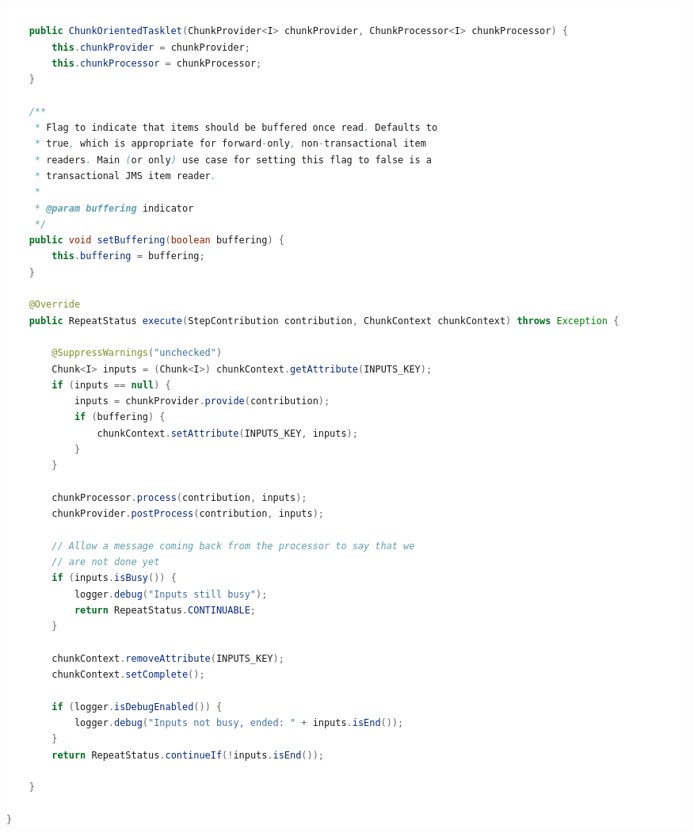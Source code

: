 ```java

	public ChunkOrientedTasklet(ChunkProvider<I> chunkProvider, ChunkProcessor<I> chunkProcessor) {
		this.chunkProvider = chunkProvider;
		this.chunkProcessor = chunkProcessor;
	}

	/**
	 * Flag to indicate that items should be buffered once read. Defaults to
	 * true, which is appropriate for forward-only, non-transactional item
	 * readers. Main (or only) use case for setting this flag to false is a
	 * transactional JMS item reader.
	 *
	 * @param buffering indicator
	 */
	public void setBuffering(boolean buffering) {
		this.buffering = buffering;
	}

	@Override
	public RepeatStatus execute(StepContribution contribution, ChunkContext chunkContext) throws Exception {

		@SuppressWarnings("unchecked")
		Chunk<I> inputs = (Chunk<I>) chunkContext.getAttribute(INPUTS_KEY);
		if (inputs == null) {
			inputs = chunkProvider.provide(contribution);
			if (buffering) {
				chunkContext.setAttribute(INPUTS_KEY, inputs);
			}
		}

		chunkProcessor.process(contribution, inputs);
		chunkProvider.postProcess(contribution, inputs);

		// Allow a message coming back from the processor to say that we
		// are not done yet
		if (inputs.isBusy()) {
			logger.debug("Inputs still busy");
			return RepeatStatus.CONTINUABLE;
		}

		chunkContext.removeAttribute(INPUTS_KEY);
		chunkContext.setComplete();

		if (logger.isDebugEnabled()) {
			logger.debug("Inputs not busy, ended: " + inputs.isEnd());
		}
		return RepeatStatus.continueIf(!inputs.isEnd());

	}

}
```
